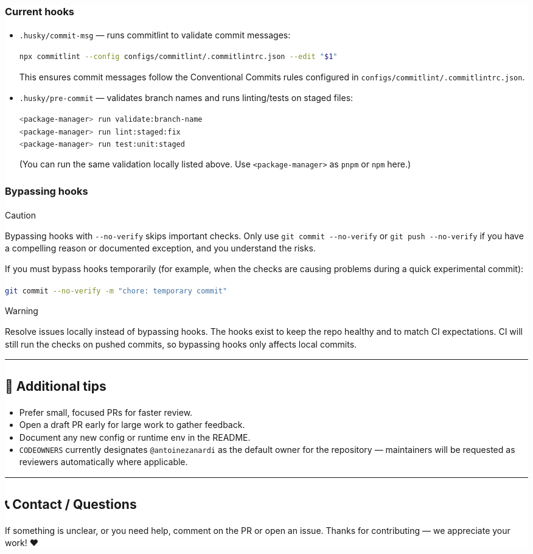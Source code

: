 ### Current hooks

- `.husky/commit-msg` — runs commitlint to validate commit messages:

  ```bash
  npx commitlint --config configs/commitlint/.commitlintrc.json --edit "$1"
  ```

  This ensures commit messages follow the Conventional Commits rules configured in `configs/commitlint/.commitlintrc.json`.

- `.husky/pre-commit` — validates branch names and runs linting/tests on staged files:

  ```bash
  <package-manager> run validate:branch-name
  <package-manager> run lint:staged:fix
  <package-manager> run test:unit:staged
  ```

  (You can run the same validation locally listed above. Use `<package-manager>` as `pnpm` or `npm` here.)

### Bypassing hooks

> [!CAUTION]
> Bypassing hooks with `--no-verify` skips important checks. Only use `git commit --no-verify` or `git push --no-verify` if you have a compelling reason or documented exception, and you understand the risks.

If you must bypass hooks temporarily (for example, when the checks are causing problems during a quick experimental commit):

```bash
git commit --no-verify -m "chore: temporary commit"
```

> [!WARNING]
> Resolve issues locally instead of bypassing hooks. The hooks exist to keep the repo healthy and to match CI expectations.
> CI will still run the checks on pushed commits, so bypassing hooks only affects local commits.

---

## 🧰 Additional tips

- Prefer small, focused PRs for faster review.
- Open a draft PR early for large work to gather feedback.
- Document any new config or runtime env in the README.
- `CODEOWNERS` currently designates `@antoinezanardi` as the default owner for the repository — maintainers will be requested as reviewers automatically where applicable.

---

## 📞 Contact / Questions

If something is unclear, or you need help, comment on the PR or open an issue. Thanks for contributing — we appreciate your work! ❤️
